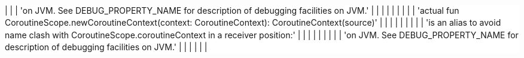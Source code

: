 |                                                                                                                                      |                                                                                                                                                                                                                                                                                                                                                                                                                                                                                                                                                           |  'on JVM. See DEBUG_PROPERTY_NAME for description of debugging facilities on JVM.'                                                                        |                                                                                                                                                                                                                                                                                                                                                                                         |                    |                |                  |                     |
|                                                                                                                                      |                                                                                                                                                                                                                                                                                                                                                                                                                                                                                                                                                           |  'actual fun CoroutineScope.newCoroutineContext(context: CoroutineContext): CoroutineContext(source)'                                                     |                                                                                                                                                                                                                                                                                                                                                                                         |                    |                |                  |                     |
|                                                                                                                                      |                                                                                                                                                                                                                                                                                                                                                                                                                                                                                                                                                           |  'is an alias to avoid name clash with CoroutineScope.coroutineContext in a receiver position:'                                                           |                                                                                                                                                                                                                                                                                                                                                                                         |                    |                |                  |                     |
|                                                                                                                                      |                                                                                                                                                                                                                                                                                                                                                                                                                                                                                                                                                           |  'on JVM. See DEBUG_PROPERTY_NAME for description of debugging facilities on JVM.'                                                                        |                                                                                                                                                                                                                                                                                                                                                                                         |                    |                |                  |                     |